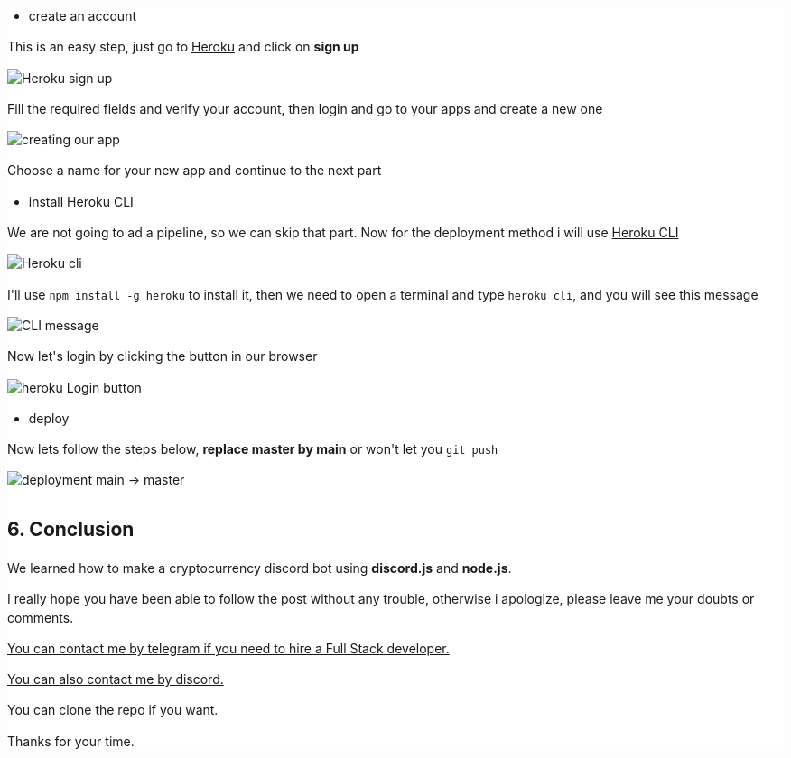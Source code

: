- create an account

This is an easy step, just go to [Heroku](https://www.heroku.com/home) and click on **sign up**


![Heroku sign up](https://dev-to-uploads.s3.amazonaws.com/uploads/articles/bj79mpjg6ed93vnk7sir.png)

Fill the required fields and verify your account, then login and go to your apps and create a new one


![creating our app](https://dev-to-uploads.s3.amazonaws.com/uploads/articles/xw5v4bdbofwba0vgln74.png)

Choose a name for your new app and continue to the next part

-  install Heroku CLI

We are not going to ad a pipeline, so we can skip that part. Now for the deployment method i will use [Heroku CLI](https://devcenter.heroku.com/articles/heroku-cli)

![Heroku cli](https://dev-to-uploads.s3.amazonaws.com/uploads/articles/df9woakszfyxgs2dt0ek.png)

I'll use `npm install -g heroku` to install it, then we need to open a terminal and type `heroku cli`, and you will see this message


![CLI message](https://dev-to-uploads.s3.amazonaws.com/uploads/articles/p6qj5h35pvk885e2uhma.png)

Now let's login by clicking the button in our browser

![heroku Login button](https://dev-to-uploads.s3.amazonaws.com/uploads/articles/spzsaqpritzqb9z2vidj.png)

- deploy

Now lets follow the steps below, **replace master by main** or won't let you `git push`

![deployment main -> master](https://dev-to-uploads.s3.amazonaws.com/uploads/articles/ruq0nghsjhg2zklkt2k6.png)


## 6. Conclusion <a name="conclusion"></a>

We learned how to make a cryptocurrency discord bot using **discord.js** and **node.js**.

I really hope you have been able to follow the post without any trouble, otherwise i apologize, please leave me your doubts or comments.

[You can contact me by telegram if you need to hire a Full Stack developer.](https://t.me/rtagliajs)

[You can also contact me by discord.](Appu#9136)

[You can clone the repo if you want.](https://github.com/rtagliaviaz/cryptocurrency-discord-bot)

Thanks for your time.
